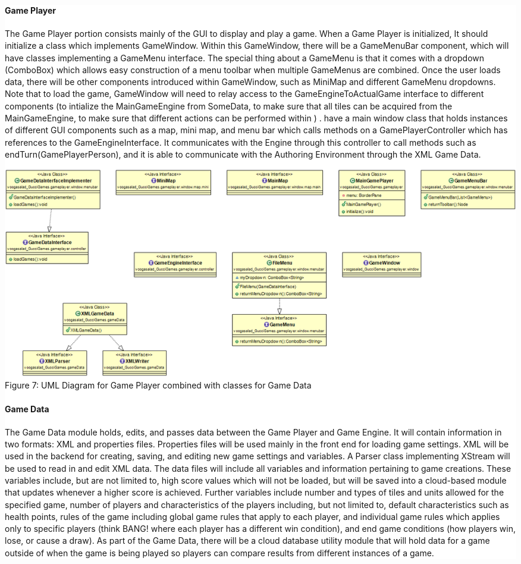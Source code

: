 
#### Game Player
	
The Game Player portion consists mainly of the GUI to display and play a game. When a Game Player is initialized, It should initialize a class which implements GameWindow. Within this GameWindow, there will be a GameMenuBar component, which will have classes implementing a GameMenu interface. The special thing about a GameMenu is that it comes with a dropdown (ComboBox) which allows easy construction of a menu toolbar when multiple GameMenus are combined. Once the user loads data, there will be other components introduced within GameWindow, such as MiniMap and different GameMenu dropdowns. Note that to load the game, GameWindow will need to relay access to the GameEngineToActualGame interface to different components (to intialize the MainGameEngine from SomeData, to make sure that all tiles can be acquired from the MainGameEngine, to make sure that different actions can be performed within ) . have a main window class that holds instances of different GUI components such as a map, mini map, and menu bar which calls methods on a GamePlayerController which has references to the GameEngineInterface. It communicates with the Engine through this controller to call methods such as endTurn(GamePlayerPerson), and it is able to communicate with the Authoring Environment through the XML Game Data. 

![Fig5](gamePlayer.png "Figure 7")
Figure 7: UML Diagram for Game Player combined with classes for Game Data

#### Game Data

The Game Data module holds, edits, and passes data between the Game Player and Game Engine. It will contain information in two formats: XML and properties files. Properties files will be used mainly in the front end for loading game settings. XML will be used in the backend for creating, saving, and editing new game settings and variables. A Parser class implementing XStream will be used to read in and edit XML data. The data files will include all variables and information pertaining to game creations. These variables include, but are not limited to, high score values which will not be loaded, but will be saved into a cloud-based module that updates whenever a higher score is achieved. Further variables include number and types of tiles and units allowed for the specified game, number of players and characteristics of the players including, but not limited to, default characteristics such as health points, rules of the game including global game rules that apply to each player, and individual game rules which applies only to specific players (think BANG! where each player has a different win condition), and end game conditions (how players win, lose, or cause a draw). As part of the Game Data, there will be a cloud database utility module that will hold data for a game outside of when the game is being played so players can compare results from different instances of a game.
	
